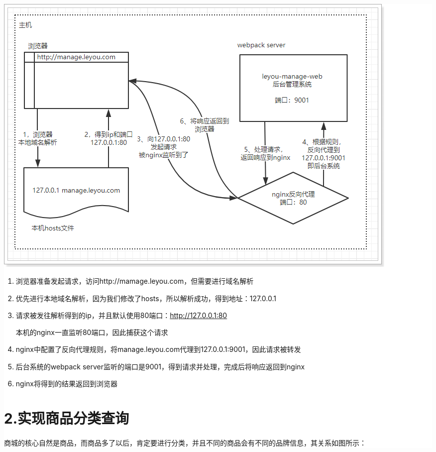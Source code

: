 ![1526189945180](assets/71526189945180.png)

1. 浏览器准备发起请求，访问http://mamage.leyou.com，但需要进行域名解析

2. 优先进行本地域名解析，因为我们修改了hosts，所以解析成功，得到地址：127.0.0.1

3. 请求被发往解析得到的ip，并且默认使用80端口：http://127.0.0.1:80

   本机的nginx一直监听80端口，因此捕获这个请求

4. nginx中配置了反向代理规则，将manage.leyou.com代理到127.0.0.1:9001，因此请求被转发

5. 后台系统的webpack server监听的端口是9001，得到请求并处理，完成后将响应返回到nginx

6. nginx将得到的结果返回到浏览器



# 2.实现商品分类查询

商城的核心自然是商品，而商品多了以后，肯定要进行分类，并且不同的商品会有不同的品牌信息，其关系如图所示：
